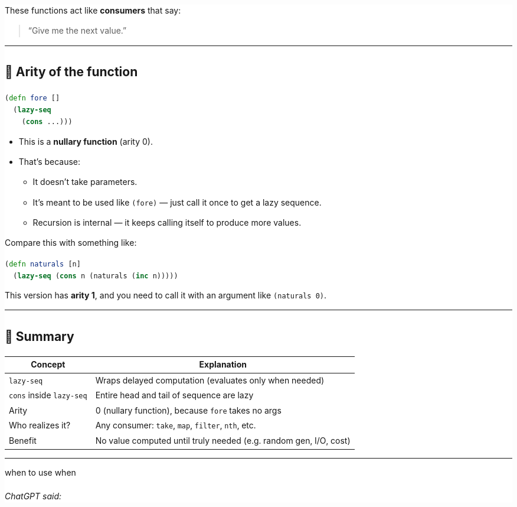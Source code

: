
These functions act like **consumers** that say:

> “Give me the next value.”

---

## 🧠 Arity of the function

```clojure
(defn fore []
  (lazy-seq
    (cons ...)))

```

- This is a **nullary function** (arity 0).
    
- That’s because:
    
    - It doesn’t take parameters.
        
    - It’s meant to be used like `(fore)` — just call it once to get a lazy sequence.
        
    - Recursion is internal — it keeps calling itself to produce more values.
        

Compare this with something like:

```clojure
(defn naturals [n]
  (lazy-seq (cons n (naturals (inc n)))))

```

This version has **arity 1**, and you need to call it with an argument like `(naturals 0)`.

---

## 🧪 Summary

|Concept|Explanation|
|---|---|
|`lazy-seq`|Wraps delayed computation (evaluates only when needed)|
|`cons` inside `lazy-seq`|Entire head and tail of sequence are lazy|
|Arity|0 (nullary function), because `fore` takes no args|
|Who realizes it?|Any consumer: `take`, `map`, `filter`, `nth`, etc.|
|Benefit|No value computed until truly needed (e.g. random gen, I/O, cost)|

---

when to use when

###### ChatGPT said:
